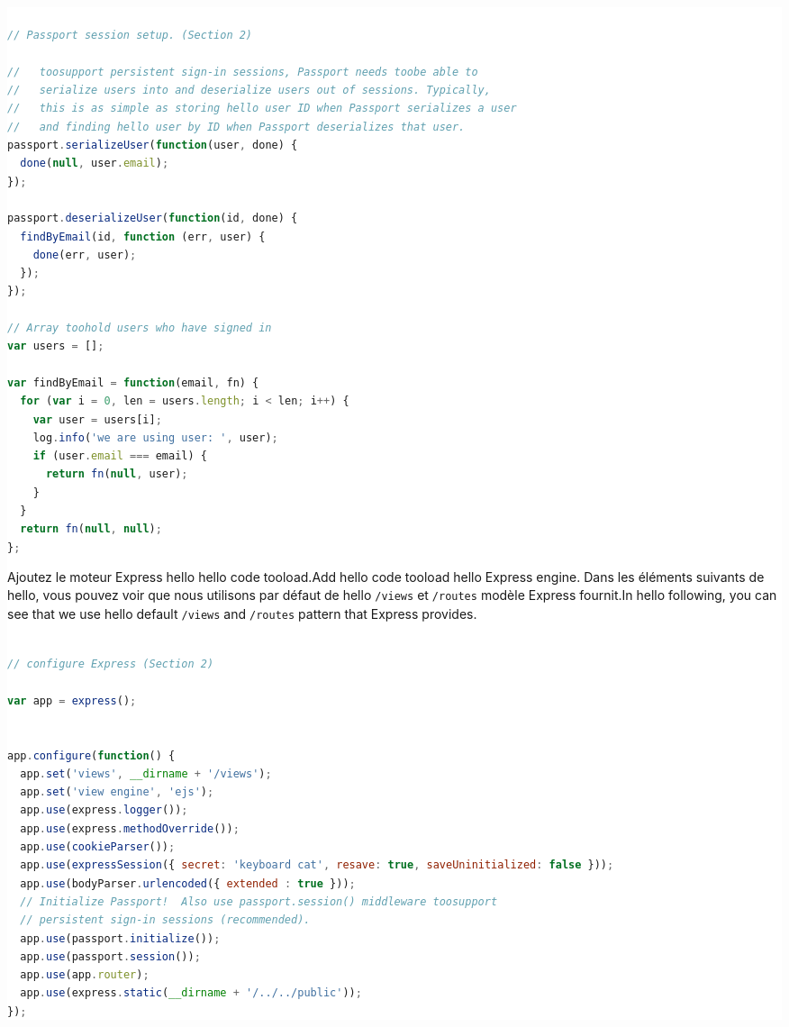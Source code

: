 ```JavaScript

// Passport session setup. (Section 2)

//   toosupport persistent sign-in sessions, Passport needs toobe able to
//   serialize users into and deserialize users out of sessions. Typically,
//   this is as simple as storing hello user ID when Passport serializes a user
//   and finding hello user by ID when Passport deserializes that user.
passport.serializeUser(function(user, done) {
  done(null, user.email);
});

passport.deserializeUser(function(id, done) {
  findByEmail(id, function (err, user) {
    done(err, user);
  });
});

// Array toohold users who have signed in
var users = [];

var findByEmail = function(email, fn) {
  for (var i = 0, len = users.length; i < len; i++) {
    var user = users[i];
    log.info('we are using user: ', user);
    if (user.email === email) {
      return fn(null, user);
    }
  }
  return fn(null, null);
};

```

<span data-ttu-id="a6a67-179">Ajoutez le moteur Express hello hello code tooload.</span><span class="sxs-lookup"><span data-stu-id="a6a67-179">Add hello code tooload hello Express engine.</span></span> <span data-ttu-id="a6a67-180">Dans les éléments suivants de hello, vous pouvez voir que nous utilisons par défaut de hello `/views` et `/routes` modèle Express fournit.</span><span class="sxs-lookup"><span data-stu-id="a6a67-180">In hello following, you can see that we use hello default `/views` and `/routes` pattern that Express provides.</span></span>

```JavaScript

// configure Express (Section 2)

var app = express();


app.configure(function() {
  app.set('views', __dirname + '/views');
  app.set('view engine', 'ejs');
  app.use(express.logger());
  app.use(express.methodOverride());
  app.use(cookieParser());
  app.use(expressSession({ secret: 'keyboard cat', resave: true, saveUninitialized: false }));
  app.use(bodyParser.urlencoded({ extended : true }));
  // Initialize Passport!  Also use passport.session() middleware toosupport
  // persistent sign-in sessions (recommended).
  app.use(passport.initialize());
  app.use(passport.session());
  app.use(app.router);
  app.use(express.static(__dirname + '/../../public'));
});

```
